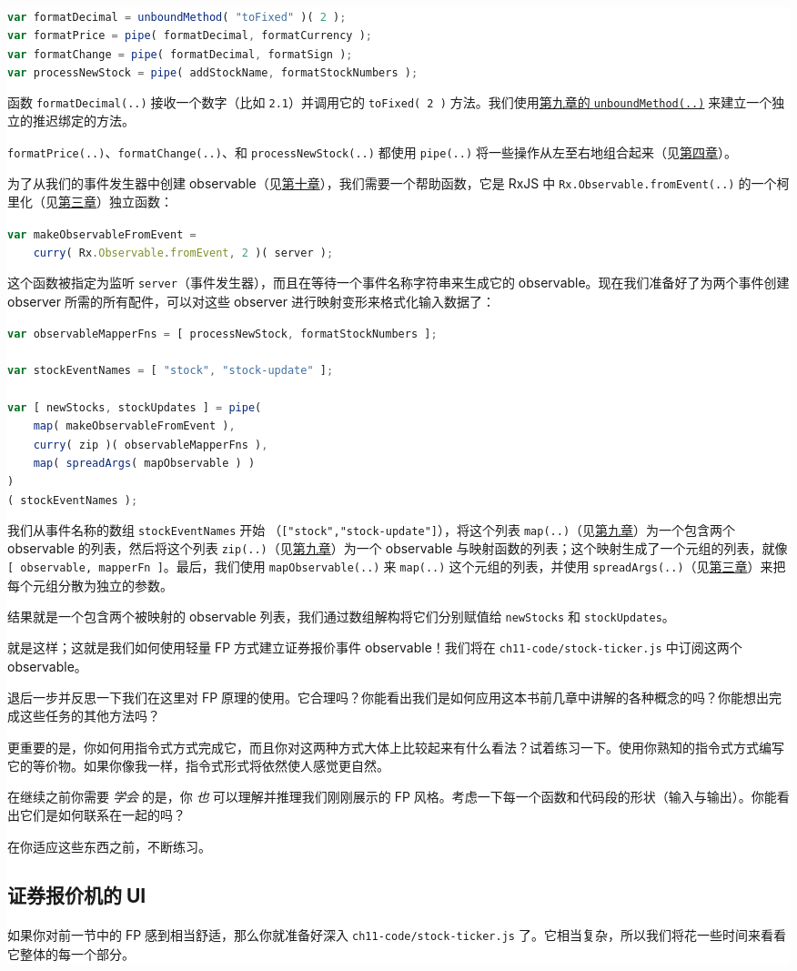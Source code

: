 ```js
var formatDecimal = unboundMethod( "toFixed" )( 2 );
var formatPrice = pipe( formatDecimal, formatCurrency );
var formatChange = pipe( formatDecimal, formatSign );
var processNewStock = pipe( addStockName, formatStockNumbers );
```

函数 `formatDecimal(..)` 接收一个数字（比如 `2.1`）并调用它的 `toFixed( 2 )` 方法。我们使用[第九章的 `unboundMethod(..)`](ch9.md/#adapting-methods-to-standalones) 来建立一个独立的推迟绑定的方法。

`formatPrice(..)`、`formatChange(..)`、和 `processNewStock(..)` 都使用 `pipe(..)` 将一些操作从左至右地组合起来（见[第四章](ch4.md)）。

为了从我们的事件发生器中创建 observable（见[第十章](ch10.md/#observables)），我们需要一个帮助函数，它是 RxJS 中 `Rx.Observable.fromEvent(..)` 的一个柯里化（见[第三章](ch3.md/#one-at-a-time)）独立函数：

```js
var makeObservableFromEvent =
    curry( Rx.Observable.fromEvent, 2 )( server );
```

这个函数被指定为监听 `server`（事件发生器），而且在等待一个事件名称字符串来生成它的 observable。现在我们准备好了为两个事件创建 observer 所需的所有配件，可以对这些 observer 进行映射变形来格式化输入数据了：

```js
var observableMapperFns = [ processNewStock, formatStockNumbers ];

var stockEventNames = [ "stock", "stock-update" ];

var [ newStocks, stockUpdates ] = pipe(
    map( makeObservableFromEvent ),
    curry( zip )( observableMapperFns ),
    map( spreadArgs( mapObservable ) )
)
( stockEventNames );
```

我们从事件名称的数组 `stockEventNames` 开始 （`["stock","stock-update"]`），将这个列表 `map(..)`（见[第九章](ch9.md/#map)）为一个包含两个 observable 的列表，然后将这个列表 `zip(..)`（见[第九章](ch9.md/#map)）为一个 observable 与映射函数的列表；这个映射生成了一个元组的列表，就像 `[ observable, mapperFn ]`。最后，我们使用 `mapObservable(..)` 来 `map(..)` 这个元组的列表，并使用 `spreadArgs(..)`（见[第三章](ch3.md/#user-content-spreadargs)）来把每个元组分散为独立的参数。

结果就是一个包含两个被映射的 observable 列表，我们通过数组解构将它们分别赋值给 `newStocks` 和 `stockUpdates`。

就是这样；这就是我们如何使用轻量 FP 方式建立证券报价事件 observable！我们将在 `ch11-code/stock-ticker.js` 中订阅这两个 observable。

退后一步并反思一下我们在这里对 FP 原理的使用。它合理吗？你能看出我们是如何应用这本书前几章中讲解的各种概念的吗？你能想出完成这些任务的其他方法吗？

更重要的是，你如何用指令式方式完成它，而且你对这两种方式大体上比较起来有什么看法？试着练习一下。使用你熟知的指令式方式编写它的等价物。如果你像我一样，指令式形式将依然使人感觉更自然。

在继续之前你需要 *学会* 的是，你 *也* 可以理解并推理我们刚刚展示的 FP 风格。考虑一下每一个函数和代码段的形状（输入与输出）。你能看出它们是如何联系在一起的吗？

在你适应这些东西之前，不断练习。

## 证券报价机的 UI

如果你对前一节中的 FP 感到相当舒适，那么你就准备好深入 `ch11-code/stock-ticker.js` 了。它相当复杂，所以我们将花一些时间来看看它整体的每一个部分。
